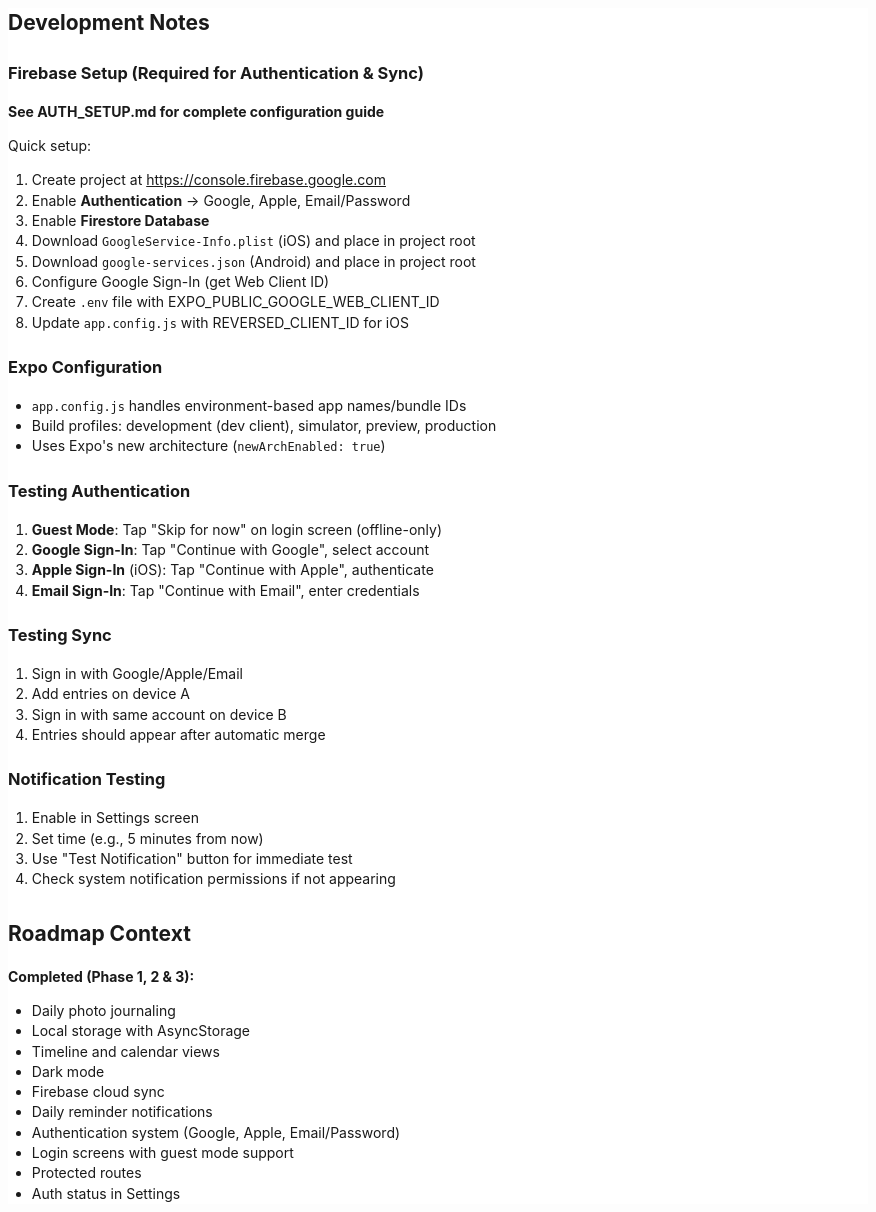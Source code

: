 ## Development Notes

### Firebase Setup (Required for Authentication & Sync)
**See AUTH_SETUP.md for complete configuration guide**

Quick setup:
1. Create project at https://console.firebase.google.com
2. Enable **Authentication** → Google, Apple, Email/Password
3. Enable **Firestore Database**
4. Download `GoogleService-Info.plist` (iOS) and place in project root
5. Download `google-services.json` (Android) and place in project root
6. Configure Google Sign-In (get Web Client ID)
7. Create `.env` file with EXPO_PUBLIC_GOOGLE_WEB_CLIENT_ID
8. Update `app.config.js` with REVERSED_CLIENT_ID for iOS

### Expo Configuration
- `app.config.js` handles environment-based app names/bundle IDs
- Build profiles: development (dev client), simulator, preview, production
- Uses Expo's new architecture (`newArchEnabled: true`)

### Testing Authentication
1. **Guest Mode**: Tap "Skip for now" on login screen (offline-only)
2. **Google Sign-In**: Tap "Continue with Google", select account
3. **Apple Sign-In** (iOS): Tap "Continue with Apple", authenticate
4. **Email Sign-In**: Tap "Continue with Email", enter credentials

### Testing Sync
1. Sign in with Google/Apple/Email
2. Add entries on device A
3. Sign in with same account on device B
4. Entries should appear after automatic merge

### Notification Testing
1. Enable in Settings screen
2. Set time (e.g., 5 minutes from now)
3. Use "Test Notification" button for immediate test
4. Check system notification permissions if not appearing

## Roadmap Context

**Completed (Phase 1, 2 & 3):**
- Daily photo journaling
- Local storage with AsyncStorage
- Timeline and calendar views
- Dark mode
- Firebase cloud sync
- Daily reminder notifications
- Authentication system (Google, Apple, Email/Password)
- Login screens with guest mode support
- Protected routes
- Auth status in Settings
